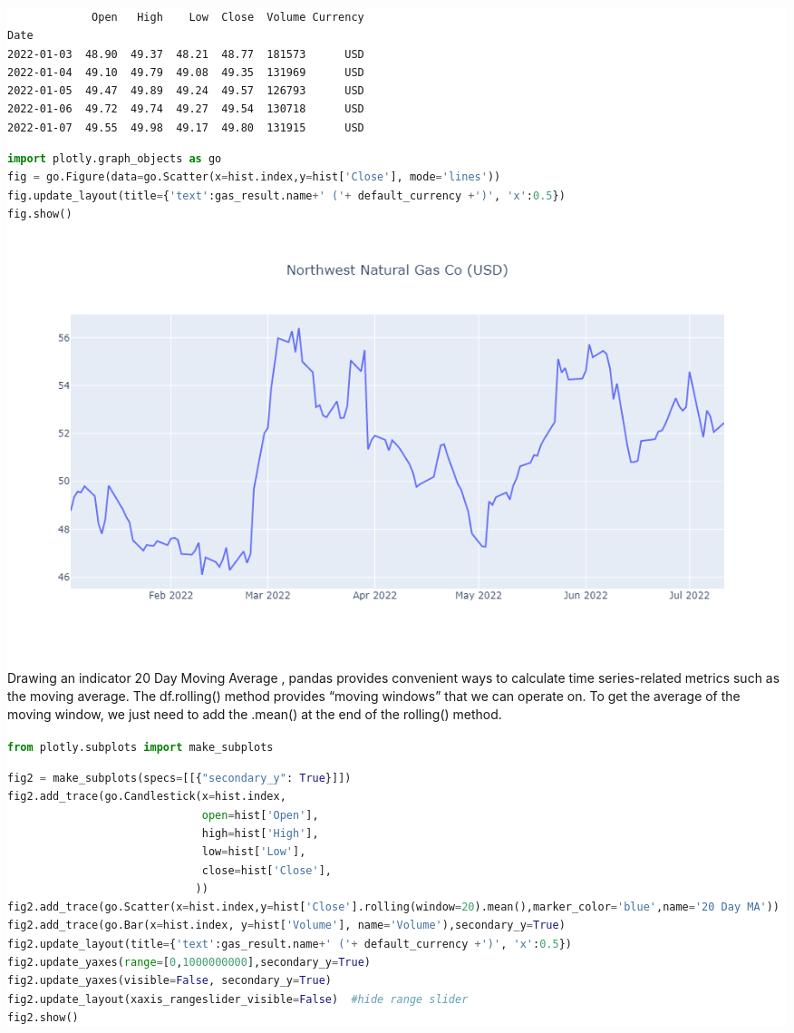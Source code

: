                  Open   High    Low  Close  Volume Currency
    Date                                                   
    2022-01-03  48.90  49.37  48.21  48.77  181573      USD
    2022-01-04  49.10  49.79  49.08  49.35  131969      USD
    2022-01-05  49.47  49.89  49.24  49.57  126793      USD
    2022-01-06  49.72  49.74  49.27  49.54  130718      USD
    2022-01-07  49.55  49.98  49.17  49.80  131915      USD


```python
import plotly.graph_objects as go
fig = go.Figure(data=go.Scatter(x=hist.index,y=hist['Close'], mode='lines'))
fig.update_layout(title={'text':gas_result.name+' ('+ default_currency +')', 'x':0.5})
fig.show()
```

![](assets/images/posts/README/newplot%20(2).png)

Drawing an indicator 20 Day Moving Average , pandas provides convenient ways to calculate time series-related metrics such as the moving average. The df.rolling() method provides “moving windows” that we can operate on. To get the average of the moving window, we just need to add the .mean() at the end of the rolling() method.


```python
from plotly.subplots import make_subplots
```

```python
fig2 = make_subplots(specs=[[{"secondary_y": True}]])
fig2.add_trace(go.Candlestick(x=hist.index,
                              open=hist['Open'],
                              high=hist['High'],
                              low=hist['Low'],
                              close=hist['Close'],
                             ))
fig2.add_trace(go.Scatter(x=hist.index,y=hist['Close'].rolling(window=20).mean(),marker_color='blue',name='20 Day MA'))
fig2.add_trace(go.Bar(x=hist.index, y=hist['Volume'], name='Volume'),secondary_y=True)
fig2.update_layout(title={'text':gas_result.name+' ('+ default_currency +')', 'x':0.5})
fig2.update_yaxes(range=[0,1000000000],secondary_y=True)
fig2.update_yaxes(visible=False, secondary_y=True)
fig2.update_layout(xaxis_rangeslider_visible=False)  #hide range slider
fig2.show()
```
